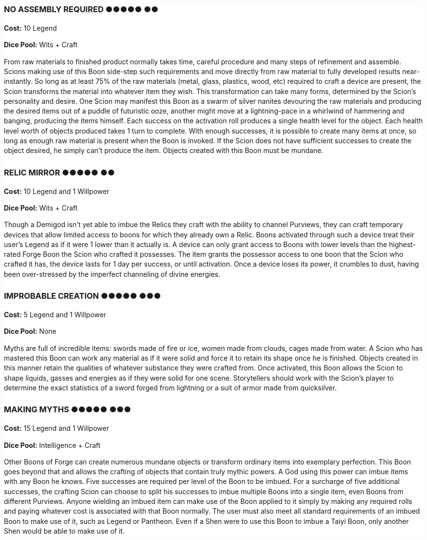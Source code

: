 ### NO ASSEMBLY REQUIRED ●●●●● ●●
**Cost:** 10 Legend 

**Dice Pool:** Wits + Craft

From raw materials to finished product normally takes time, careful procedure and many steps of refinement and assemble. Scions making use of this Boon side-step such requirements and move directly from raw material to fully developed results near-instantly. So long as at least 75% of the raw materials (metal, glass, plastics, wood, etc) required to craft a device are present, the Scion transforms the material into whatever item they wish. This transformation can take many forms, determined by the Scion’s personality and desire. One Scion may manifest this Boon as a swarm of silver nanites devouring the raw materials and producing the desired items out of a puddle of futuristic ooze, another might move at a lightning-pace in a whirlwind of hammering and banging, producing the items himself. Each success on the activation roll produces a single health level for the object. Each health level worth of objects produced takes 1 turn to complete. With enough successes, it is possible to create many items at once, so long as enough raw material is present when the Boon is invoked. If the Scion does not have sufficient successes to create the object desired, he simply can’t produce the item. Objects created with this Boon must be mundane.

### RELIC MIRROR ●●●●● ●● 
**Cost:** 10 Legend and 1 Willpower 

**Dice Pool:** Wits + Craft

Though a Demigod isn’t yet able to imbue the Relics they craft with the ability to channel Purviews, they can craft temporary devices that allow limited access to boons for which they already own a Relic. Boons activated through such a device treat their user’s Legend as if it were 1 lower than it actually is. A device can only grant access to Boons with lower levels than the highest-rated Forge Boon the Scion who crafted it possesses. The item grants the possessor access to one boon that the Scion who crafted it has, the device lasts for 1 day per success, or until activation. Once a device loses its power, it crumbles to dust, having been over-stressed by the imperfect channeling of divine energies.

### IMPROBABLE CREATION ●●●●● ●●● 
**Cost:** 5 Legend and 1 Willpower 

**Dice Pool:** None

Myths are full of incredible items: swords made of fire or ice, women made from clouds, cages made from water. A Scion who has mastered this Boon can work any material as if it were solid and force it to retain its shape once he is finished. Objects created in this manner retain the qualities of whatever substance they were crafted from. Once activated, this Boon allows the Scion to shape liquids, gasses and energies as if they were solid for one scene. Storytellers should work with the Scion’s player to determine the exact statistics of a sword forged from lightning or a suit of armor made from quicksilver.

### MAKING MYTHS ●●●●● ●●● 
**Cost:** 15 Legend and 1 Willpower 

**Dice Pool:** Intelligence + Craft

Other Boons of Forge can create numerous mundane objects or transform ordinary items into exemplary perfection. This Boon goes beyond that and allows the crafting of objects that contain truly mythic powers. A God using this power can imbue items with any Boon he knows. Five successes are required per level of the Boon to be imbued. For a surcharge of five additional successes, the crafting Scion can choose to split his successes to imbue multiple Boons into a single item, even Boons from different Purviews. Anyone wielding an imbued item can make use of the Boon applied to it simply by making any required rolls and paying whatever cost is associated with that Boon normally. The user must also meet all standard requirements of an imbued Boon to make use of it, such as Legend or Pantheon. Even if a Shen were to use this Boon to imbue a Taiyi Boon, only another Shen would be able to make use of it. 
